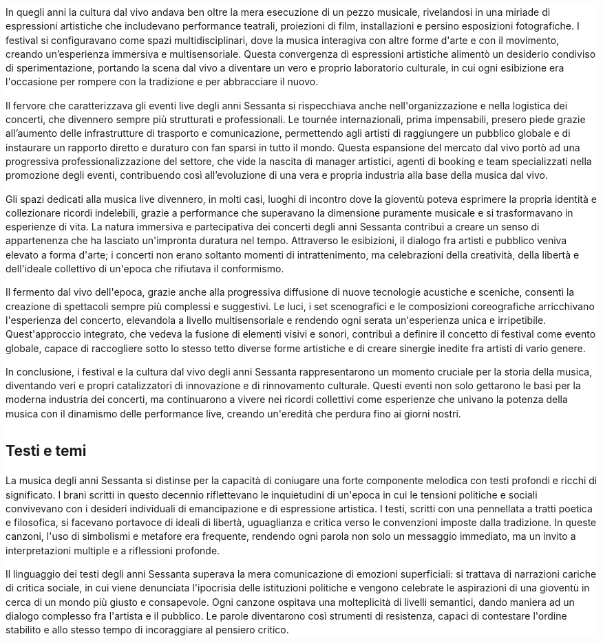 In quegli anni la cultura dal vivo andava ben oltre la mera esecuzione di un pezzo musicale, rivelandosi in una miriade di espressioni artistiche che includevano performance teatrali, proiezioni di film, installazioni e persino esposizioni fotografiche. I festival si configuravano come spazi multidisciplinari, dove la musica interagiva con altre forme d'arte e con il movimento, creando un’esperienza immersiva e multisensoriale. Questa convergenza di espressioni artistiche alimentò un desiderio condiviso di sperimentazione, portando la scena dal vivo a diventare un vero e proprio laboratorio culturale, in cui ogni esibizione era l'occasione per rompere con la tradizione e per abbracciare il nuovo.

Il fervore che caratterizzava gli eventi live degli anni Sessanta si rispecchiava anche nell'organizzazione e nella logistica dei concerti, che divennero sempre più strutturati e professionali. Le tournée internazionali, prima impensabili, presero piede grazie all’aumento delle infrastrutture di trasporto e comunicazione, permettendo agli artisti di raggiungere un pubblico globale e di instaurare un rapporto diretto e duraturo con fan sparsi in tutto il mondo. Questa espansione del mercato dal vivo portò ad una progressiva professionalizzazione del settore, che vide la nascita di manager artistici, agenti di booking e team specializzati nella promozione degli eventi, contribuendo così all’evoluzione di una vera e propria industria alla base della musica dal vivo.

Gli spazi dedicati alla musica live divennero, in molti casi, luoghi di incontro dove la gioventù poteva esprimere la propria identità e collezionare ricordi indelebili, grazie a performance che superavano la dimensione puramente musicale e si trasformavano in esperienze di vita. La natura immersiva e partecipativa dei concerti degli anni Sessanta contribuì a creare un senso di appartenenza che ha lasciato un'impronta duratura nel tempo. Attraverso le esibizioni, il dialogo fra artisti e pubblico veniva elevato a forma d'arte; i concerti non erano soltanto momenti di intrattenimento, ma celebrazioni della creatività, della libertà e dell'ideale collettivo di un'epoca che rifiutava il conformismo.

Il fermento dal vivo dell'epoca, grazie anche alla progressiva diffusione di nuove tecnologie acustiche e sceniche, consentì la creazione di spettacoli sempre più complessi e suggestivi. Le luci, i set scenografici e le composizioni coreografiche arricchivano l'esperienza del concerto, elevandola a livello multisensoriale e rendendo ogni serata un'esperienza unica e irripetibile. Quest'approccio integrato, che vedeva la fusione di elementi visivi e sonori, contribuì a definire il concetto di festival come evento globale, capace di raccogliere sotto lo stesso tetto diverse forme artistiche e di creare sinergie inedite fra artisti di vario genere.

In conclusione, i festival e la cultura dal vivo degli anni Sessanta rappresentarono un momento cruciale per la storia della musica, diventando veri e propri catalizzatori di innovazione e di rinnovamento culturale. Questi eventi non solo gettarono le basi per la moderna industria dei concerti, ma continuarono a vivere nei ricordi collettivi come esperienze che univano la potenza della musica con il dinamismo delle performance live, creando un'eredità che perdura fino ai giorni nostri.

## Testi e temi

La musica degli anni Sessanta si distinse per la capacità di coniugare una forte componente melodica con testi profondi e ricchi di significato. I brani scritti in questo decennio riflettevano le inquietudini di un'epoca in cui le tensioni politiche e sociali convivevano con i desideri individuali di emancipazione e di espressione artistica. I testi, scritti con una pennellata a tratti poetica e filosofica, si facevano portavoce di ideali di libertà, uguaglianza e critica verso le convenzioni imposte dalla tradizione. In queste canzoni, l'uso di simbolismi e metafore era frequente, rendendo ogni parola non solo un messaggio immediato, ma un invito a interpretazioni multiple e a riflessioni profonde.

Il linguaggio dei testi degli anni Sessanta superava la mera comunicazione di emozioni superficiali: si trattava di narrazioni cariche di critica sociale, in cui viene denunciata l'ipocrisia delle istituzioni politiche e vengono celebrate le aspirazioni di una gioventù in cerca di un mondo più giusto e consapevole. Ogni canzone ospitava una molteplicità di livelli semantici, dando maniera ad un dialogo complesso fra l'artista e il pubblico. Le parole diventarono così strumenti di resistenza, capaci di contestare l'ordine stabilito e allo stesso tempo di incoraggiare al pensiero critico.

